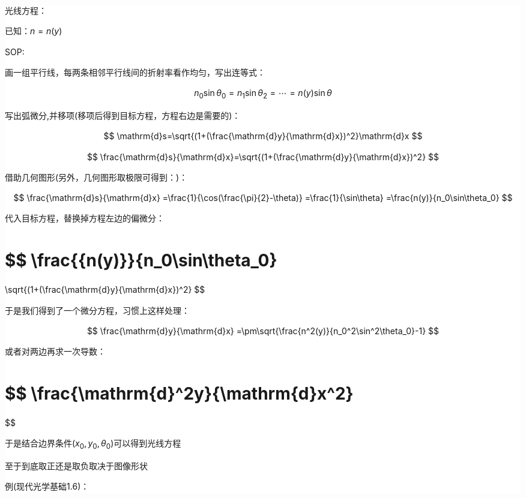 
光线方程：

已知：$n=n(y)$

SOP:

画一组平行线，每两条相邻平行线间的折射率看作均匀，写出连等式：

$$
n_0\sin\theta_0=n_1\sin\theta_2=\cdots=n(y)\sin\theta
$$

写出弧微分,并移项(移项后得到目标方程，方程右边是需要的)：

$$
\mathrm{d}s=\sqrt{(1+(\frac{\mathrm{d}y}{\mathrm{d}x})^2}\mathrm{d}x
$$

$$
\frac{\mathrm{d}s}{\mathrm{d}x}=\sqrt{(1+(\frac{\mathrm{d}y}{\mathrm{d}x})^2}
$$

借助几何图形(另外，几何图形取极限可得到：)：

$$
\frac{\mathrm{d}s}{\mathrm{d}x}
=\frac{1}{\cos(\frac{\pi}{2}-\theta)}
=\frac{1}{\sin\theta}
=\frac{n(y)}{n_0\sin\theta_0}
$$

代入目标方程，替换掉方程左边的偏微分：

$$
\frac{{n(y)}}{n_0\sin\theta_0}
=
\sqrt{(1+(\frac{\mathrm{d}y}{\mathrm{d}x})^2}
$$

于是我们得到了一个微分方程，习惯上这样处理：

$$
\frac{\mathrm{d}y}{\mathrm{d}x}
=\pm\sqrt{\frac{n^2(y)}{n_0^2\sin^2\theta_0}-1}
$$

或者对两边再求一次导数：

$$
\frac{\mathrm{d}^2y}{\mathrm{d}x^2}
=
$$


于是结合边界条件$(x_0,y_0,\theta_0)$可以得到光线方程

至于到底取正还是取负取决于图像形状

例(现代光学基础1.6)：
